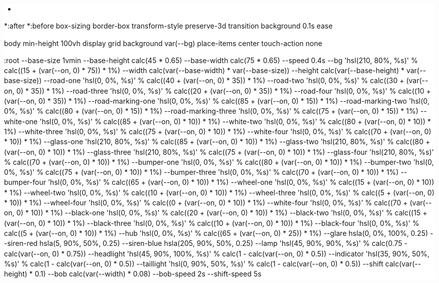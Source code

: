 *
*:after
*:before
  box-sizing border-box
  transform-style preserve-3d
  transition background 0.1s ease

body
  min-height 100vh
  display grid
  background var(--bg)
  place-items center
  touch-action none

:root
  --base-size 1vmin
  --base-height calc(45 * 0.65)
  --base-width calc(75 * 0.65)
  --speed 0.4s
  --bg 'hsl(210, 80%, %s)' % calc((15 + (var(--on, 0) * 75)) * 1%)
  --width calc(var(--base-width) * var(--base-size))
  --height calc(var(--base-height) * var(--base-size))
  --road-one 'hsl(0, 0%, %s)' % calc((40 + (var(--on, 0) * 35)) * 1%)
  --road-two 'hsl(0, 0%, %s)' % calc((30 + (var(--on, 0) * 35)) * 1%)
  --road-three 'hsl(0, 0%, %s)' % calc((20 + (var(--on, 0) * 35)) * 1%)
  --road-four 'hsl(0, 0%, %s)' % calc((10 + (var(--on, 0) * 35)) * 1%)
  --road-marking-one 'hsl(0, 0%, %s)' % calc((85 + (var(--on, 0) * 15)) * 1%)
  --road-marking-two 'hsl(0, 0%, %s)' % calc((80 + (var(--on, 0) * 15)) * 1%)
  --road-marking-three 'hsl(0, 0%, %s)' % calc((75 + (var(--on, 0) * 15)) * 1%)
  --white-one 'hsl(0, 0%, %s)' % calc((85 + (var(--on, 0) * 10)) * 1%)
  --white-two 'hsl(0, 0%, %s)' % calc((80 + (var(--on, 0) * 10)) * 1%)
  --white-three 'hsl(0, 0%, %s)' % calc((75 + (var(--on, 0) * 10)) * 1%)
  --white-four 'hsl(0, 0%, %s)' % calc((70 + (var(--on, 0) * 10)) * 1%)
  --glass-one 'hsl(210, 80%, %s)' % calc((85 + (var(--on, 0) * 10)) * 1%)
  --glass-two 'hsl(210, 80%, %s)' % calc((80 + (var(--on, 0) * 10)) * 1%)
  --glass-three 'hsl(210, 80%, %s)' % calc((75 + (var(--on, 0) * 10)) * 1%)
  --glass-four 'hsl(210, 80%, %s)' % calc((70 + (var(--on, 0) * 10)) * 1%)
  --bumper-one 'hsl(0, 0%, %s)' % calc((80 + (var(--on, 0) * 10)) * 1%)
  --bumper-two 'hsl(0, 0%, %s)' % calc((75 + (var(--on, 0) * 10)) * 1%)
  --bumper-three 'hsl(0, 0%, %s)' % calc((70 + (var(--on, 0) * 10)) * 1%)
  --bumper-four 'hsl(0, 0%, %s)' % calc((65 + (var(--on, 0) * 10)) * 1%)
  --wheel-one 'hsl(0, 0%, %s)' % calc((15 + (var(--on, 0) * 10)) * 1%)
  --wheel-two 'hsl(0, 0%, %s)' % calc((10 + (var(--on, 0) * 10)) * 1%)
  --wheel-three 'hsl(0, 0%, %s)' % calc((5 + (var(--on, 0) * 10)) * 1%)
  --wheel-four 'hsl(0, 0%, %s)' % calc((0 + (var(--on, 0) * 10)) * 1%)
  --white-four 'hsl(0, 0%, %s)' % calc((70 + (var(--on, 0) * 10)) * 1%)
  --black-one 'hsl(0, 0%, %s)' % calc((20 + (var(--on, 0) * 10)) * 1%)
  --black-two 'hsl(0, 0%, %s)' % calc((15 + (var(--on, 0) * 10)) * 1%)
  --black-three 'hsl(0, 0%, %s)' % calc((10 + (var(--on, 0) * 10)) * 1%)
  --black-four 'hsl(0, 0%, %s)' % calc((5 + (var(--on, 0) * 10)) * 1%)
  --hub 'hsl(0, 0%, %s)' % calc((65 + (var(--on, 0) * 25)) * 1%)
  --glare hsla(0, 0%, 100%, 0.25)
  --siren-red hsla(5, 90%, 50%, 0.25)
  --siren-blue hsla(205, 90%, 50%, 0.25)
  --lamp 'hsl(45, 90%, 90%, %s)' % calc(0.75 - calc(var(--on, 0) * 0.75))
  --headlight 'hsl(45, 90%, 100%, %s)' % calc(1 - calc(var(--on, 0) * 0.5))
  --indicator 'hsl(35, 90%, 50%, %s)' % calc(1 - calc(var(--on, 0) * 0.5))
  --taillight 'hsl(0, 90%, 50%, %s)' % calc(1 - calc(var(--on, 0) * 0.5))
  --shift calc(var(--height) * 0.1)
  --bob calc(var(--width) * 0.08)
  --bob-speed 2s
  --shift-speed 5s
